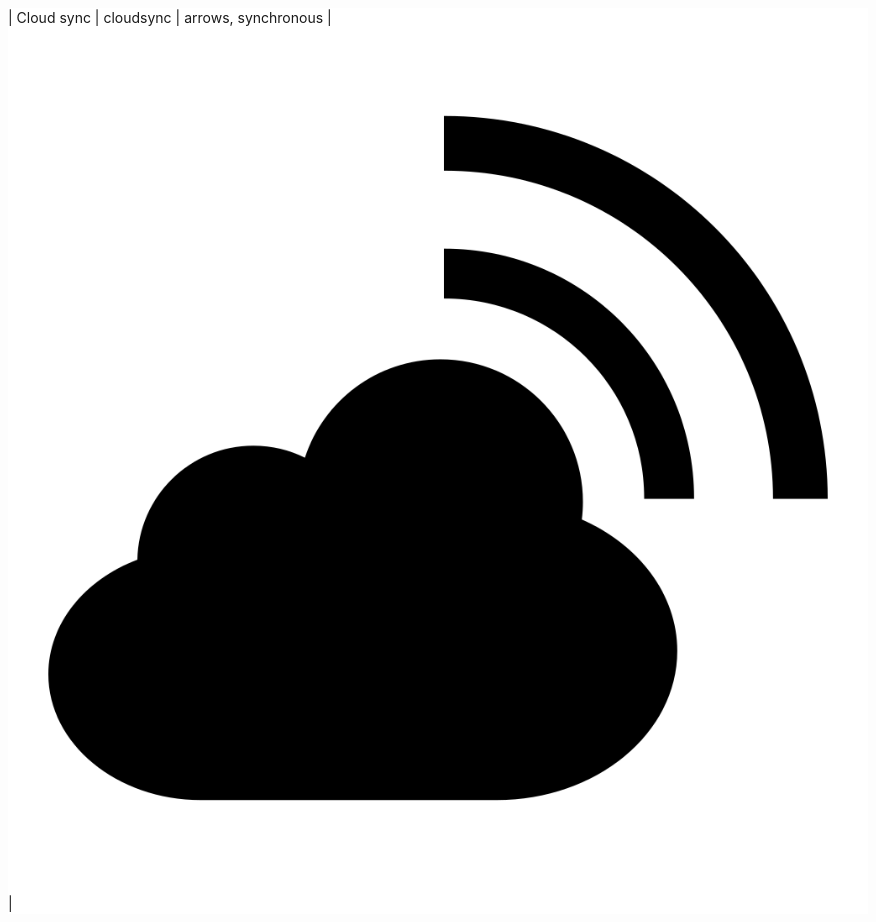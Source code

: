 | Cloud sync                        | cloudsync                        | arrows, synchronous                                                                                                                                           | ![](./assets/cloudsync.svg)                        |